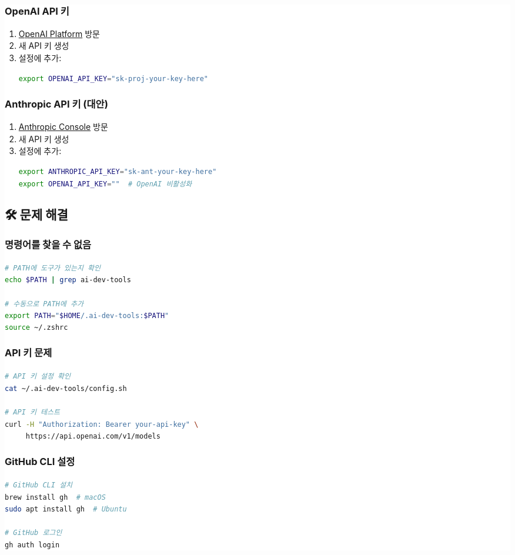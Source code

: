 ### OpenAI API 키

1. [OpenAI Platform](https://platform.openai.com/api-keys) 방문
2. 새 API 키 생성
3. 설정에 추가:
   ```bash
   export OPENAI_API_KEY="sk-proj-your-key-here"
   ```

### Anthropic API 키 (대안)

1. [Anthropic Console](https://console.anthropic.com/) 방문
2. 새 API 키 생성
3. 설정에 추가:
   ```bash
   export ANTHROPIC_API_KEY="sk-ant-your-key-here"
   export OPENAI_API_KEY=""  # OpenAI 비활성화
   ```

## 🛠️ 문제 해결

### 명령어를 찾을 수 없음

```bash
# PATH에 도구가 있는지 확인
echo $PATH | grep ai-dev-tools

# 수동으로 PATH에 추가
export PATH="$HOME/.ai-dev-tools:$PATH"
source ~/.zshrc
```

### API 키 문제

```bash
# API 키 설정 확인
cat ~/.ai-dev-tools/config.sh

# API 키 테스트
curl -H "Authorization: Bearer your-api-key" \
     https://api.openai.com/v1/models
```

### GitHub CLI 설정

```bash
# GitHub CLI 설치
brew install gh  # macOS
sudo apt install gh  # Ubuntu

# GitHub 로그인
gh auth login
```
